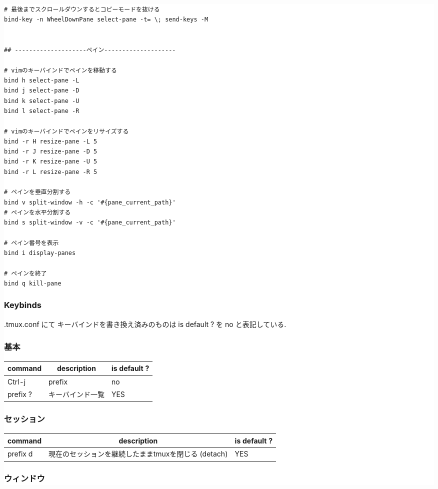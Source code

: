 ```
# 最後までスクロールダウンするとコピーモードを抜ける
bind-key -n WheelDownPane select-pane -t= \; send-keys -M


## --------------------ペイン--------------------

# vimのキーバインドでペインを移動する
bind h select-pane -L
bind j select-pane -D
bind k select-pane -U
bind l select-pane -R

# vimのキーバインドでペインをリサイズする
bind -r H resize-pane -L 5
bind -r J resize-pane -D 5
bind -r K resize-pane -U 5
bind -r L resize-pane -R 5

# ペインを垂直分割する
bind v split-window -h -c '#{pane_current_path}'
# ペインを水平分割する
bind s split-window -v -c '#{pane_current_path}'

# ペイン番号を表示
bind i display-panes

# ペインを終了
bind q kill-pane
```

### Keybinds

.tmux.conf にて キーバインドを書き換え済みのものは is default ? を no と表記している.

### 基本

| command | description | is default ? |
| ---- | ---- | ---- |
| Ctrl-j | prefix | no |
| prefix  ? | キーバインド一覧 | YES |

### セッション

| command | description | is default ? |
| ---- | ---- | ---- |
| prefix  d | 現在のセッションを継続したままtmuxを閉じる (detach) | YES |

### ウィンドウ
